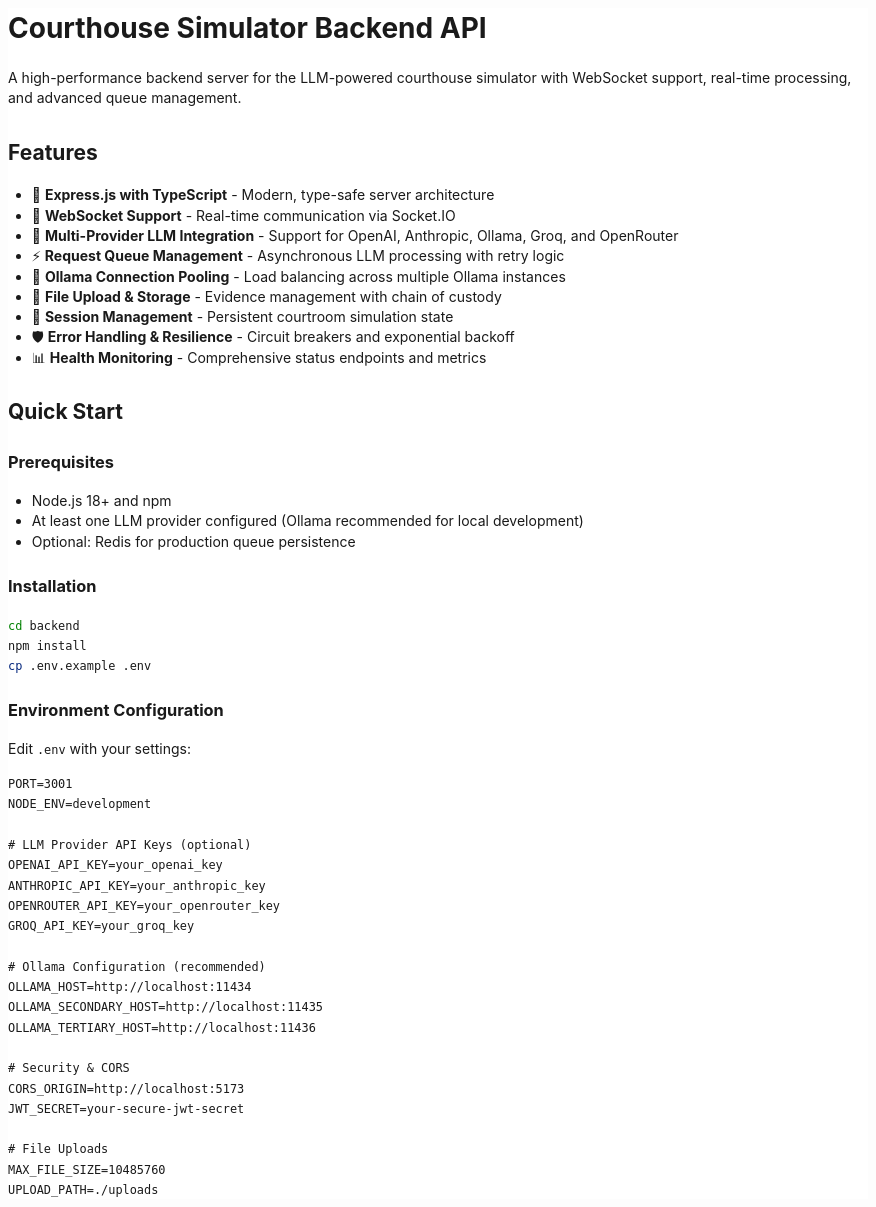# Courthouse Simulator Backend API

A high-performance backend server for the LLM-powered courthouse simulator with WebSocket support, real-time processing, and advanced queue management.

## Features

- 🚀 **Express.js with TypeScript** - Modern, type-safe server architecture
- 📡 **WebSocket Support** - Real-time communication via Socket.IO
- 🤖 **Multi-Provider LLM Integration** - Support for OpenAI, Anthropic, Ollama, Groq, and OpenRouter
- ⚡ **Request Queue Management** - Asynchronous LLM processing with retry logic
- 🎯 **Ollama Connection Pooling** - Load balancing across multiple Ollama instances
- 📁 **File Upload & Storage** - Evidence management with chain of custody
- 🔄 **Session Management** - Persistent courtroom simulation state
- 🛡️ **Error Handling & Resilience** - Circuit breakers and exponential backoff
- 📊 **Health Monitoring** - Comprehensive status endpoints and metrics

## Quick Start

### Prerequisites

- Node.js 18+ and npm
- At least one LLM provider configured (Ollama recommended for local development)
- Optional: Redis for production queue persistence

### Installation

```bash
cd backend
npm install
cp .env.example .env
```

### Environment Configuration

Edit `.env` with your settings:

```env
PORT=3001
NODE_ENV=development

# LLM Provider API Keys (optional)
OPENAI_API_KEY=your_openai_key
ANTHROPIC_API_KEY=your_anthropic_key
OPENROUTER_API_KEY=your_openrouter_key
GROQ_API_KEY=your_groq_key

# Ollama Configuration (recommended)
OLLAMA_HOST=http://localhost:11434
OLLAMA_SECONDARY_HOST=http://localhost:11435
OLLAMA_TERTIARY_HOST=http://localhost:11436

# Security & CORS
CORS_ORIGIN=http://localhost:5173
JWT_SECRET=your-secure-jwt-secret

# File Uploads
MAX_FILE_SIZE=10485760
UPLOAD_PATH=./uploads
```

